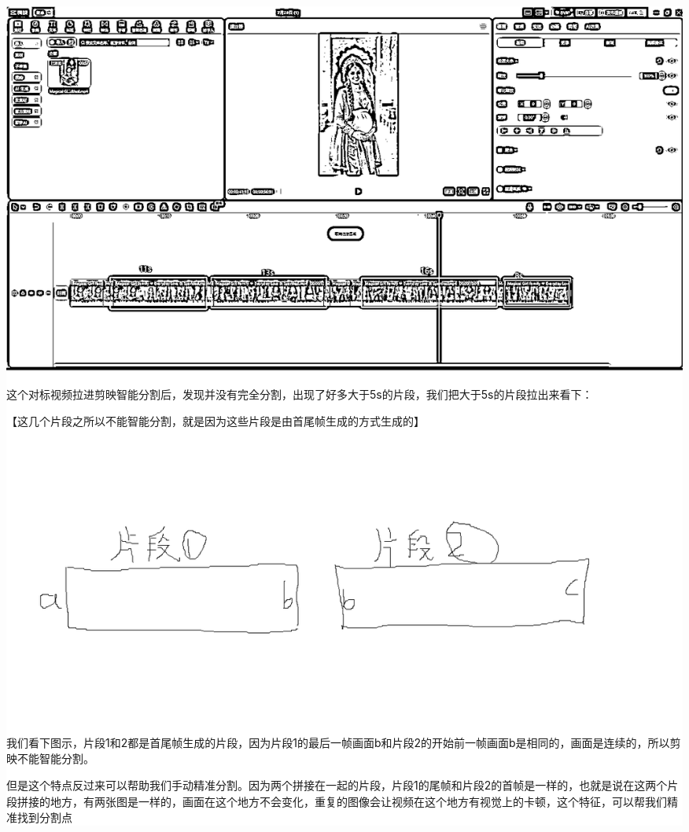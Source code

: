 ![](img/bb020d5b0a26af6781e7ebdd1f7572f9.png)

这个对标视频拉进剪映智能分割后，发现并没有完全分割，出现了好多大于5s的片段，我们把大于5s的片段拉出来看下：

【这几个片段之所以不能智能分割，就是因为这些片段是由首尾帧生成的方式生成的】

![](img/56001d99609481e34cd215c99cbc887b.png)

我们看下图示，片段1和2都是首尾帧生成的片段，因为片段1的最后一帧画面b和片段2的开始前一帧画面b是相同的，画面是连续的，所以剪映不能智能分割。

但是这个特点反过来可以帮助我们手动精准分割。因为两个拼接在一起的片段，片段1的尾帧和片段2的首帧是一样的，也就是说在这两个片段拼接的地方，有两张图是一样的，画面在这个地方不会变化，重复的图像会让视频在这个地方有视觉上的卡顿，这个特征，可以帮我们精准找到分割点
